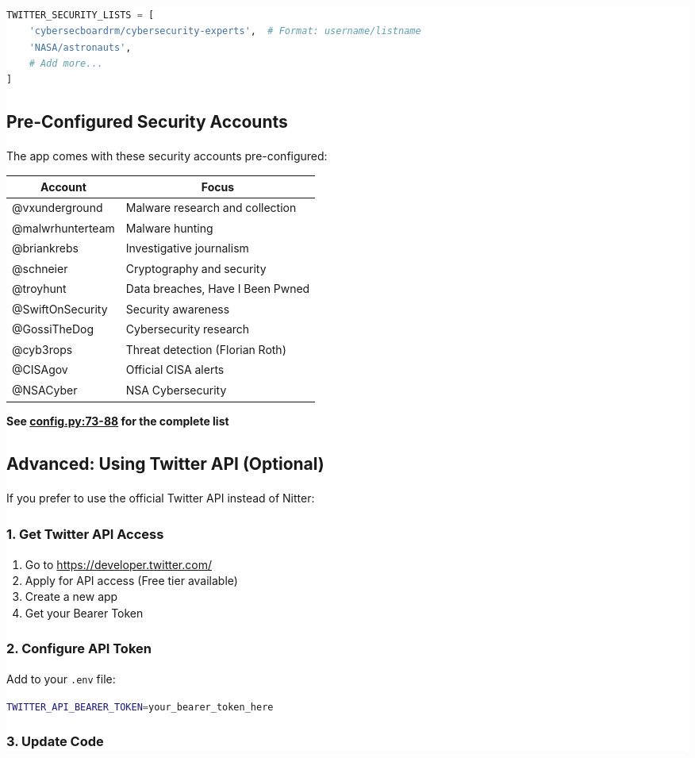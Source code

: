 ```python
TWITTER_SECURITY_LISTS = [
    'cybersecboardrm/cybersecurity-experts',  # Format: username/listname
    'NASA/astronauts',
    # Add more...
]
```

## Pre-Configured Security Accounts

The app comes with these security accounts pre-configured:

| Account | Focus |
|---------|-------|
| @vxunderground | Malware research and collection |
| @malwrhunterteam | Malware hunting |
| @briankrebs | Investigative journalism |
| @schneier | Cryptography and security |
| @troyhunt | Data breaches, Have I Been Pwned |
| @SwiftOnSecurity | Security awareness |
| @GossiTheDog | Cybersecurity research |
| @cyb3rops | Threat detection (Florian Roth) |
| @CISAgov | Official CISA alerts |
| @NSACyber | NSA Cybersecurity |

**See [config.py:73-88](config.py#L73-L88) for the complete list**

## Advanced: Using Twitter API (Optional)

If you prefer to use the official Twitter API instead of Nitter:

### 1. Get Twitter API Access

1. Go to https://developer.twitter.com/
2. Apply for API access (Free tier available)
3. Create a new app
4. Get your Bearer Token

### 2. Configure API Token

Add to your `.env` file:
```bash
TWITTER_API_BEARER_TOKEN=your_bearer_token_here
```

### 3. Update Code
